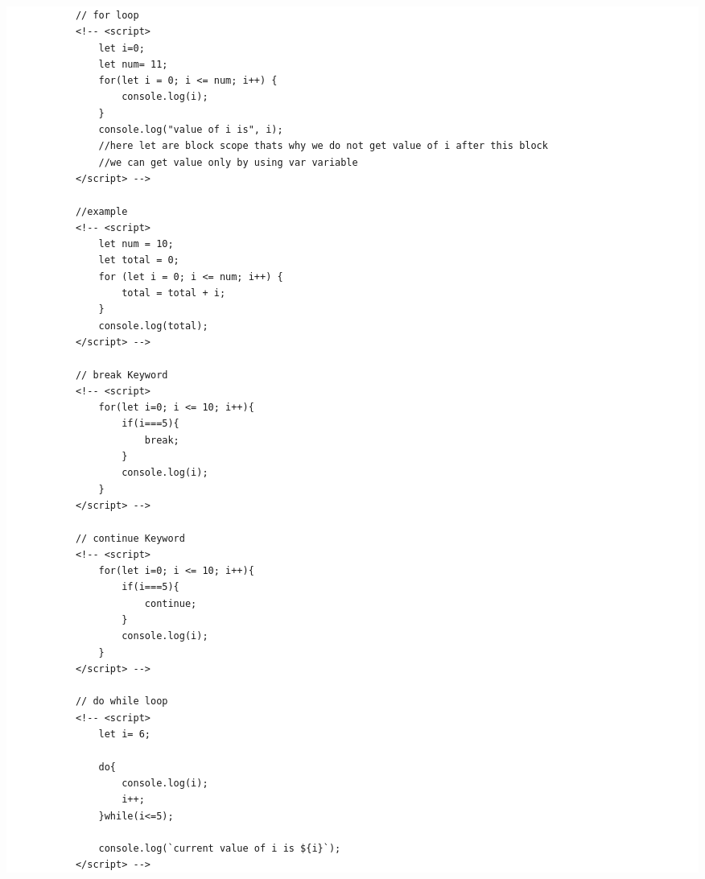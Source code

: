                 // for loop
                <!-- <script>
                    let i=0;
                    let num= 11;
                    for(let i = 0; i <= num; i++) {
                        console.log(i);
                    }
                    console.log("value of i is", i);
                    //here let are block scope thats why we do not get value of i after this block 
                    //we can get value only by using var variable
                </script> -->

                //example
                <!-- <script>
                    let num = 10;
                    let total = 0;
                    for (let i = 0; i <= num; i++) {
                        total = total + i;
                    }
                    console.log(total);
                </script> -->

                // break Keyword
                <!-- <script>
                    for(let i=0; i <= 10; i++){
                        if(i===5){
                            break;
                        }
                        console.log(i);
                    }
                </script> -->

                // continue Keyword
                <!-- <script>
                    for(let i=0; i <= 10; i++){
                        if(i===5){
                            continue;
                        }
                        console.log(i);
                    }
                </script> -->

                // do while loop
                <!-- <script>
                    let i= 6;

                    do{
                        console.log(i);
                        i++;
                    }while(i<=5);

                    console.log(`current value of i is ${i}`);
                </script> -->
